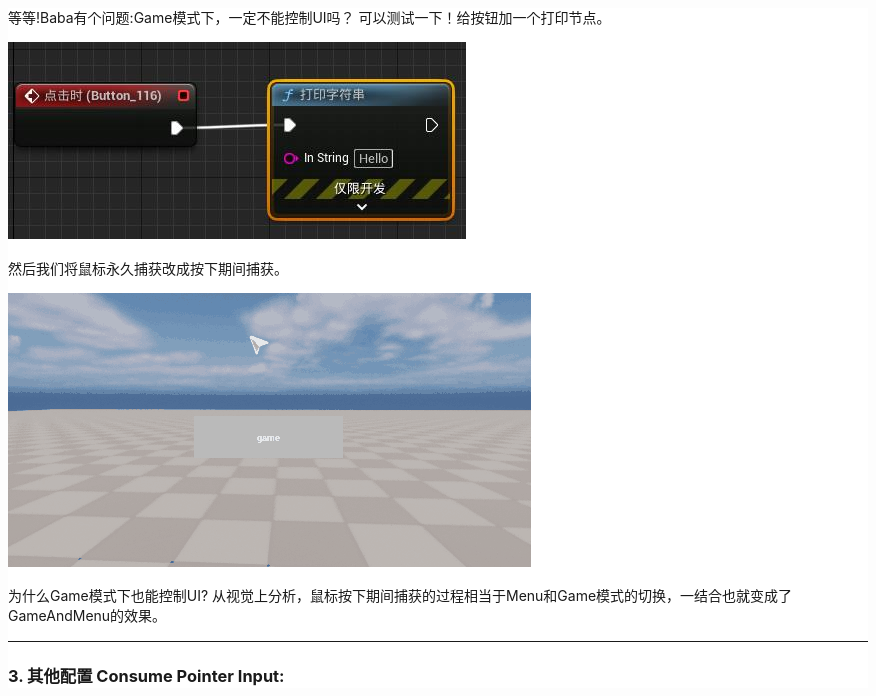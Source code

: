 
<ChatMessage avatar="../../../assets/emoji/blzt.png" :avatarWidth="40">
等等!Baba有个问题:Game模式下，一定不能控制UI吗？
</ChatMessage>


<ChatMessage avatar="../../../assets/emoji/bqb (1).png" :avatarWidth="40" alignLeft>
可以测试一下！给按钮加一个打印节点。
</ChatMessage>

![](..%2F..%2Fassets%2Fprinthello.jpg)

<ChatMessage avatar="../../../assets/emoji/bqb (3).png" :avatarWidth="40" alignLeft>
然后我们将鼠标永久捕获改成按下期间捕获。
</ChatMessage>

![](..%2F..%2Fassets%2Fmousebuhuo.gif)


<ChatMessage avatar="../../../assets/emoji/blzt.png" :avatarWidth="40">
为什么Game模式下也能控制UI?
</ChatMessage>

<ChatMessage avatar="../../../assets/emoji/bqb (5).png" :avatarWidth="40" alignLeft>
从视觉上分析，鼠标按下期间捕获的过程相当于Menu和Game模式的切换，一结合也就变成了GameAndMenu的效果。
</ChatMessage>


<hr>

### 3. 其他配置 Consume Pointer Input:
